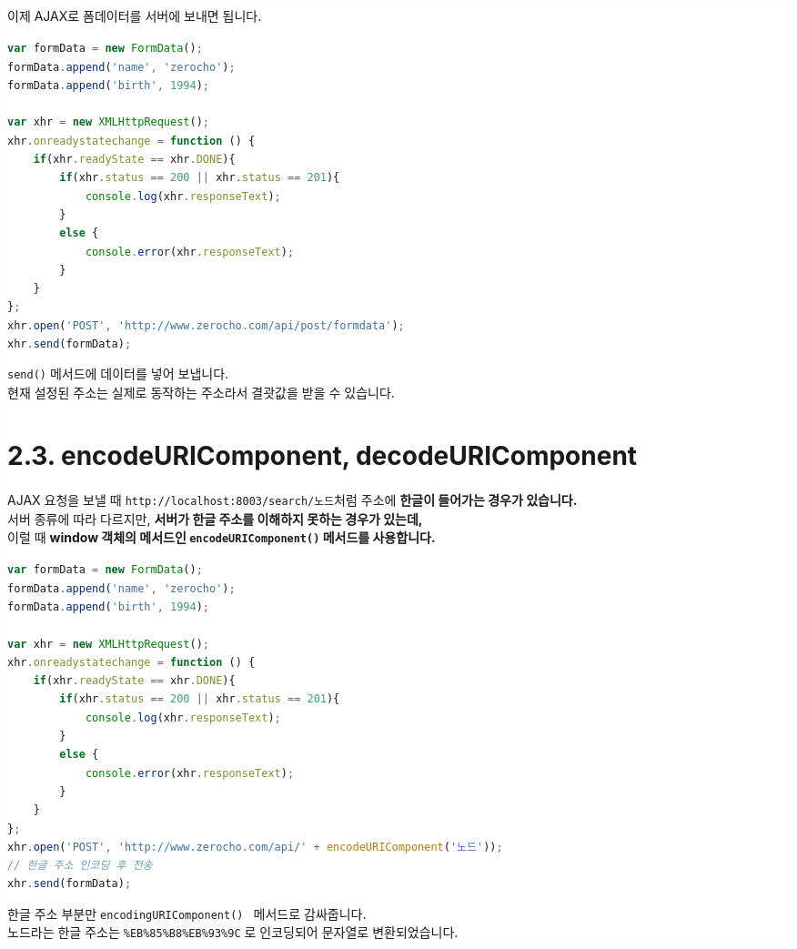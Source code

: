 이제 AJAX로 폼데이터를 서버에 보내면 됩니다.   

```javascript
var formData = new FormData();
formData.append('name', 'zerocho');
formData.append('birth', 1994);

var xhr = new XMLHttpRequest();
xhr.onreadystatechange = function () {
    if(xhr.readyState == xhr.DONE){
        if(xhr.status == 200 || xhr.status == 201){
            console.log(xhr.responseText);
        }
        else {
            console.error(xhr.responseText);
        }
    }
};
xhr.open('POST', 'http://www.zerocho.com/api/post/formdata');
xhr.send(formData);
```    
    
```send()``` 메서드에 데이터를 넣어 보냅니다.          
현재 설정된 주소는 실제로 동작하는 주소라서 결괏값을 받을 수 있습니다.         
           
# 2.3. encodeURIComponent, decodeURIComponent    
AJAX 요청을 보낼 때 ```http://localhost:8003/search/노드```처럼 주소에 **한글이 들어가는 경우가 있습니다.**      
서버 종류에 따라 다르지만, **서버가 한글 주소를 이해하지 못하는 경우가 있는데,**      
이럴 때 **window 객체의 메서드인 ```encodeURIComponent()``` 메서드를 사용합니다.**       
      
```javascript
var formData = new FormData();
formData.append('name', 'zerocho');
formData.append('birth', 1994);

var xhr = new XMLHttpRequest();
xhr.onreadystatechange = function () {
    if(xhr.readyState == xhr.DONE){
        if(xhr.status == 200 || xhr.status == 201){
            console.log(xhr.responseText);
        }
        else {
            console.error(xhr.responseText);
        }
    }
};   
xhr.open('POST', 'http://www.zerocho.com/api/' + encodeURIComponent('노드'));
// 한글 주소 인코딩 후 전송
xhr.send(formData);
```
한글 주소 부분만 ```encodingURIComponent() ``` 메서드로 감싸줍니다.        
노드라는 한글 주소는 ```%EB%85%B8%EB%93%9C``` 로 인코딩되어 문자열로 변환되었습니다.    
        